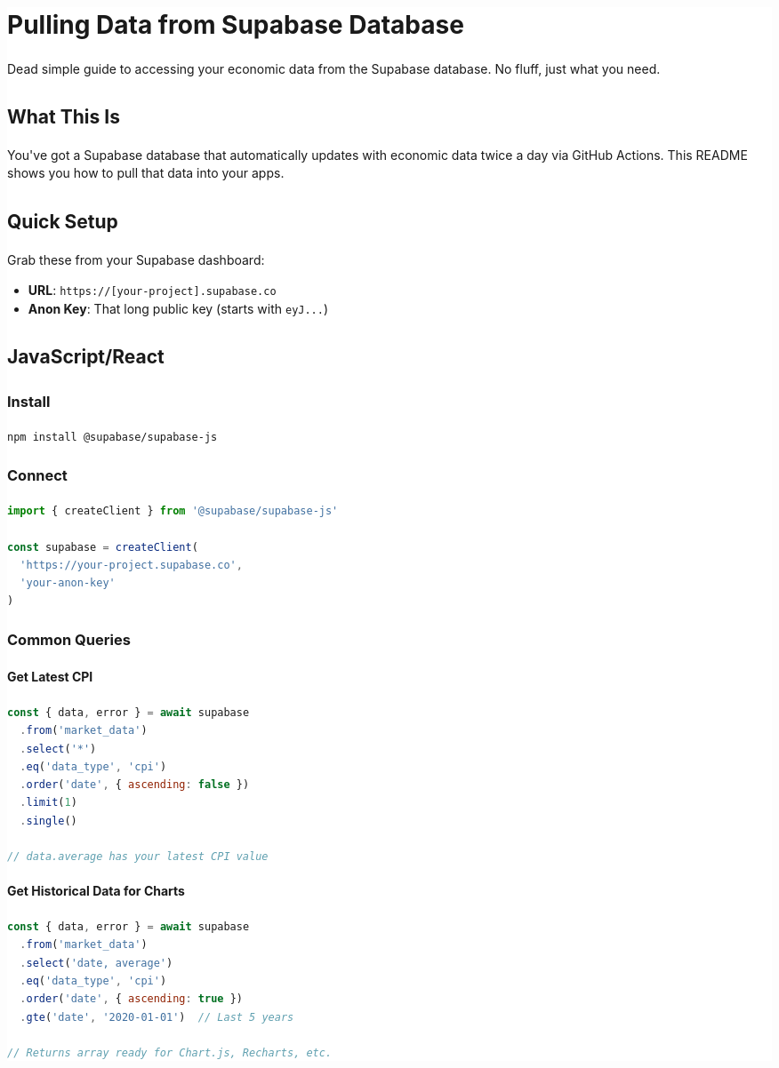 # Pulling Data from Supabase Database

Dead simple guide to accessing your economic data from the Supabase database. No fluff, just what you need.

## What This Is

You've got a Supabase database that automatically updates with economic data twice a day via GitHub Actions. This README shows you how to pull that data into your apps.

## Quick Setup

Grab these from your Supabase dashboard:
- **URL**: `https://[your-project].supabase.co`
- **Anon Key**: That long public key (starts with `eyJ...`)

## JavaScript/React

### Install
```bash
npm install @supabase/supabase-js
```

### Connect
```javascript
import { createClient } from '@supabase/supabase-js'

const supabase = createClient(
  'https://your-project.supabase.co',
  'your-anon-key'
)
```

### Common Queries

#### Get Latest CPI
```javascript
const { data, error } = await supabase
  .from('market_data')
  .select('*')
  .eq('data_type', 'cpi')
  .order('date', { ascending: false })
  .limit(1)
  .single()

// data.average has your latest CPI value
```

#### Get Historical Data for Charts
```javascript
const { data, error } = await supabase
  .from('market_data')
  .select('date, average')
  .eq('data_type', 'cpi')
  .order('date', { ascending: true })
  .gte('date', '2020-01-01')  // Last 5 years

// Returns array ready for Chart.js, Recharts, etc.
```
